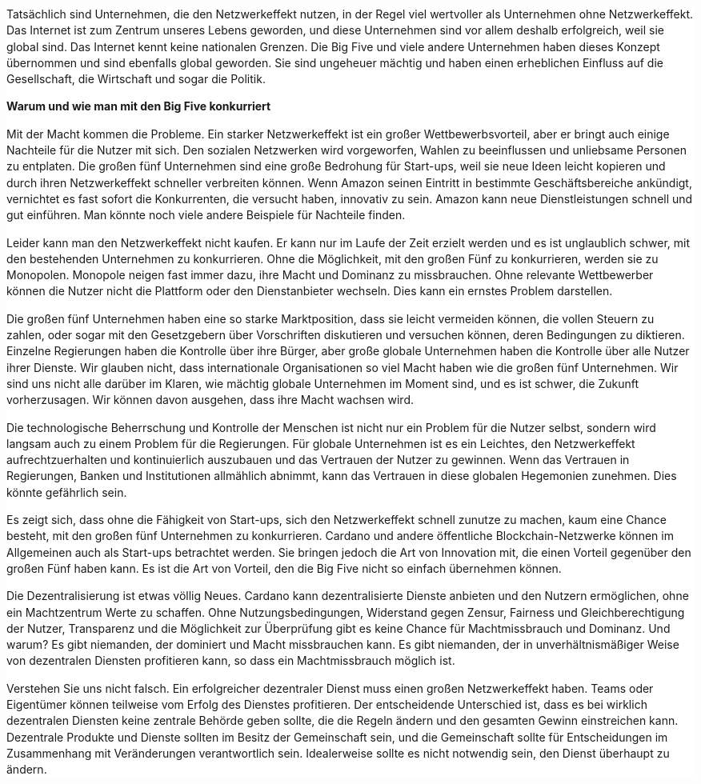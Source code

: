 Tatsächlich sind Unternehmen, die den Netzwerkeffekt nutzen, in der Regel viel wertvoller als Unternehmen ohne Netzwerkeffekt. Das Internet ist zum Zentrum unseres Lebens geworden, und diese Unternehmen sind vor allem deshalb erfolgreich, weil sie global sind. Das Internet kennt keine nationalen Grenzen. Die Big Five und viele andere Unternehmen haben dieses Konzept übernommen und sind ebenfalls global geworden. Sie sind ungeheuer mächtig und haben einen erheblichen Einfluss auf die Gesellschaft, die Wirtschaft und sogar die Politik.

**Warum und wie man mit den Big Five konkurriert**

Mit der Macht kommen die Probleme. Ein starker Netzwerkeffekt ist ein großer Wettbewerbsvorteil, aber er bringt auch einige Nachteile für die Nutzer mit sich. Den sozialen Netzwerken wird vorgeworfen, Wahlen zu beeinflussen und unliebsame Personen zu entplaten. Die großen fünf Unternehmen sind eine große Bedrohung für Start-ups, weil sie neue Ideen leicht kopieren und durch ihren Netzwerkeffekt schneller verbreiten können. Wenn Amazon seinen Eintritt in bestimmte Geschäftsbereiche ankündigt, vernichtet es fast sofort die Konkurrenten, die versucht haben, innovativ zu sein. Amazon kann neue Dienstleistungen schnell und gut einführen. Man könnte noch viele andere Beispiele für Nachteile finden.

Leider kann man den Netzwerkeffekt nicht kaufen. Er kann nur im Laufe der Zeit erzielt werden und es ist unglaublich schwer, mit den bestehenden Unternehmen zu konkurrieren. Ohne die Möglichkeit, mit den großen Fünf zu konkurrieren, werden sie zu Monopolen. Monopole neigen fast immer dazu, ihre Macht und Dominanz zu missbrauchen. Ohne relevante Wettbewerber können die Nutzer nicht die Plattform oder den Dienstanbieter wechseln. Dies kann ein ernstes Problem darstellen.

Die großen fünf Unternehmen haben eine so starke Marktposition, dass sie leicht vermeiden können, die vollen Steuern zu zahlen, oder sogar mit den Gesetzgebern über Vorschriften diskutieren und versuchen können, deren Bedingungen zu diktieren. Einzelne Regierungen haben die Kontrolle über ihre Bürger, aber große globale Unternehmen haben die Kontrolle über alle Nutzer ihrer Dienste. Wir glauben nicht, dass internationale Organisationen so viel Macht haben wie die großen fünf Unternehmen. Wir sind uns nicht alle darüber im Klaren, wie mächtig globale Unternehmen im Moment sind, und es ist schwer, die Zukunft vorherzusagen. Wir können davon ausgehen, dass ihre Macht wachsen wird.

Die technologische Beherrschung und Kontrolle der Menschen ist nicht nur ein Problem für die Nutzer selbst, sondern wird langsam auch zu einem Problem für die Regierungen. Für globale Unternehmen ist es ein Leichtes, den Netzwerkeffekt aufrechtzuerhalten und kontinuierlich auszubauen und das Vertrauen der Nutzer zu gewinnen. Wenn das Vertrauen in Regierungen, Banken und Institutionen allmählich abnimmt, kann das Vertrauen in diese globalen Hegemonien zunehmen. Dies könnte gefährlich sein.

Es zeigt sich, dass ohne die Fähigkeit von Start-ups, sich den Netzwerkeffekt schnell zunutze zu machen, kaum eine Chance besteht, mit den großen fünf Unternehmen zu konkurrieren. Cardano und andere öffentliche Blockchain-Netzwerke können im Allgemeinen auch als Start-ups betrachtet werden. Sie bringen jedoch die Art von Innovation mit, die einen Vorteil gegenüber den großen Fünf haben kann. Es ist die Art von Vorteil, den die Big Five nicht so einfach übernehmen können.

Die Dezentralisierung ist etwas völlig Neues. Cardano kann dezentralisierte Dienste anbieten und den Nutzern ermöglichen, ohne ein Machtzentrum Werte zu schaffen. Ohne Nutzungsbedingungen, Widerstand gegen Zensur, Fairness und Gleichberechtigung der Nutzer, Transparenz und die Möglichkeit zur Überprüfung gibt es keine Chance für Machtmissbrauch und Dominanz. Und warum? Es gibt niemanden, der dominiert und Macht missbrauchen kann. Es gibt niemanden, der in unverhältnismäßiger Weise von dezentralen Diensten profitieren kann, so dass ein Machtmissbrauch möglich ist.

Verstehen Sie uns nicht falsch. Ein erfolgreicher dezentraler Dienst muss einen großen Netzwerkeffekt haben. Teams oder Eigentümer können teilweise vom Erfolg des Dienstes profitieren. Der entscheidende Unterschied ist, dass es bei wirklich dezentralen Diensten keine zentrale Behörde geben sollte, die die Regeln ändern und den gesamten Gewinn einstreichen kann. Dezentrale Produkte und Dienste sollten im Besitz der Gemeinschaft sein, und die Gemeinschaft sollte für Entscheidungen im Zusammenhang mit Veränderungen verantwortlich sein. Idealerweise sollte es nicht notwendig sein, den Dienst überhaupt zu ändern.
